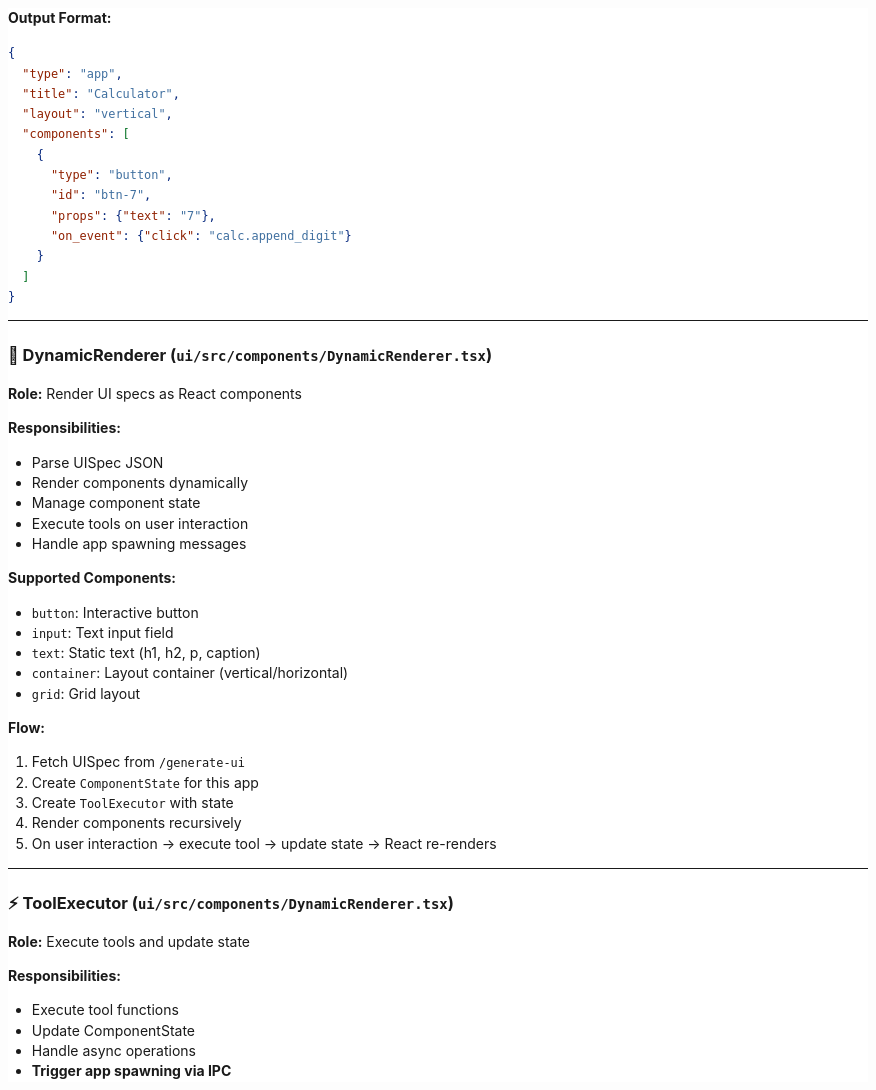 **Output Format:**
```json
{
  "type": "app",
  "title": "Calculator",
  "layout": "vertical",
  "components": [
    {
      "type": "button",
      "id": "btn-7",
      "props": {"text": "7"},
      "on_event": {"click": "calc.append_digit"}
    }
  ]
}
```

---

### 🎨 DynamicRenderer (`ui/src/components/DynamicRenderer.tsx`)
**Role:** Render UI specs as React components

**Responsibilities:**
- Parse UISpec JSON
- Render components dynamically
- Manage component state
- Execute tools on user interaction
- Handle app spawning messages

**Supported Components:**
- `button`: Interactive button
- `input`: Text input field
- `text`: Static text (h1, h2, p, caption)
- `container`: Layout container (vertical/horizontal)
- `grid`: Grid layout

**Flow:**
1. Fetch UISpec from `/generate-ui`
2. Create `ComponentState` for this app
3. Create `ToolExecutor` with state
4. Render components recursively
5. On user interaction → execute tool → update state → React re-renders

---

### ⚡ ToolExecutor (`ui/src/components/DynamicRenderer.tsx`)
**Role:** Execute tools and update state

**Responsibilities:**
- Execute tool functions
- Update ComponentState
- Handle async operations
- **Trigger app spawning via IPC**

